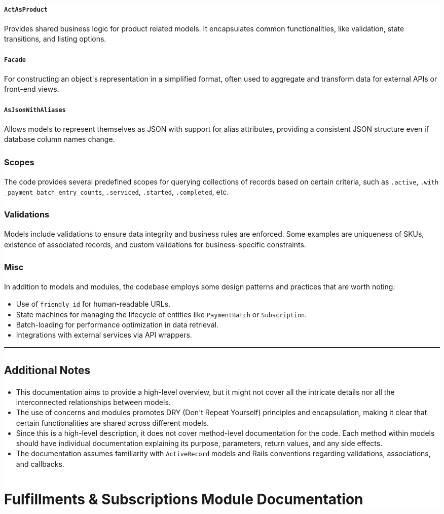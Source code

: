 #### `ActAsProduct`

Provides shared business logic for product related models. It encapsulates common functionalities, like validation, state transitions, and listing options.

#### `Facade`

For constructing an object's representation in a simplified format, often used to aggregate and transform data for external APIs or front-end views.

#### `AsJsonWithAliases`

Allows models to represent themselves as JSON with support for alias attributes, providing a consistent JSON structure even if database column names change.

### Scopes

The code provides several predefined scopes for querying collections of records based on certain criteria, such as `.active`, `.with_payment_batch_entry_counts`, `.serviced`, `.started`, `.completed`, etc.

### Validations

Models include validations to ensure data integrity and business rules are enforced. Some examples are uniqueness of SKUs, existence of associated records, and custom validations for business-specific constraints.

### Misc

In addition to models and modules, the codebase employs some design patterns and practices that are worth noting:

- Use of `friendly_id` for human-readable URLs.
- State machines for managing the lifecycle of entities like `PaymentBatch` or `Subscription`.
- Batch-loading for performance optimization in data retrieval.
- Integrations with external services via API wrappers.

---

## Additional Notes

- This documentation aims to provide a high-level overview, but it might not cover all the intricate details nor all the interconnected relationships between models.
- The use of concerns and modules promotes DRY (Don't Repeat Yourself) principles and encapsulation, making it clear that certain functionalities are shared across different models.
- Since this is a high-level description, it does not cover method-level documentation for the code. Each method within models should have individual documentation explaining its purpose, parameters, return values, and any side effects.
- The documentation assumes familiarity with `ActiveRecord` models and Rails conventions regarding validations, associations, and callbacks.


# Fulfillments & Subscriptions Module Documentation
